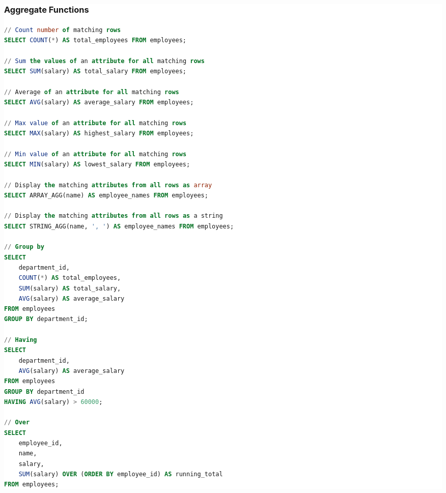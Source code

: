 
### Aggregate Functions

```sql
// Count number of matching rows
SELECT COUNT(*) AS total_employees FROM employees;

// Sum the values of an attribute for all matching rows
SELECT SUM(salary) AS total_salary FROM employees;

// Average of an attribute for all matching rows
SELECT AVG(salary) AS average_salary FROM employees;

// Max value of an attribute for all matching rows
SELECT MAX(salary) AS highest_salary FROM employees;

// Min value of an attribute for all matching rows
SELECT MIN(salary) AS lowest_salary FROM employees;

// Display the matching attributes from all rows as array
SELECT ARRAY_AGG(name) AS employee_names FROM employees;

// Display the matching attributes from all rows as a string
SELECT STRING_AGG(name, ', ') AS employee_names FROM employees;

// Group by
SELECT
    department_id,
    COUNT(*) AS total_employees,
    SUM(salary) AS total_salary,
    AVG(salary) AS average_salary
FROM employees 
GROUP BY department_id;
    
// Having
SELECT
    department_id,
    AVG(salary) AS average_salary
FROM employees
GROUP BY department_id
HAVING AVG(salary) > 60000;

// Over
SELECT
    employee_id,
    name,
    salary,
    SUM(salary) OVER (ORDER BY employee_id) AS running_total
FROM employees;
```